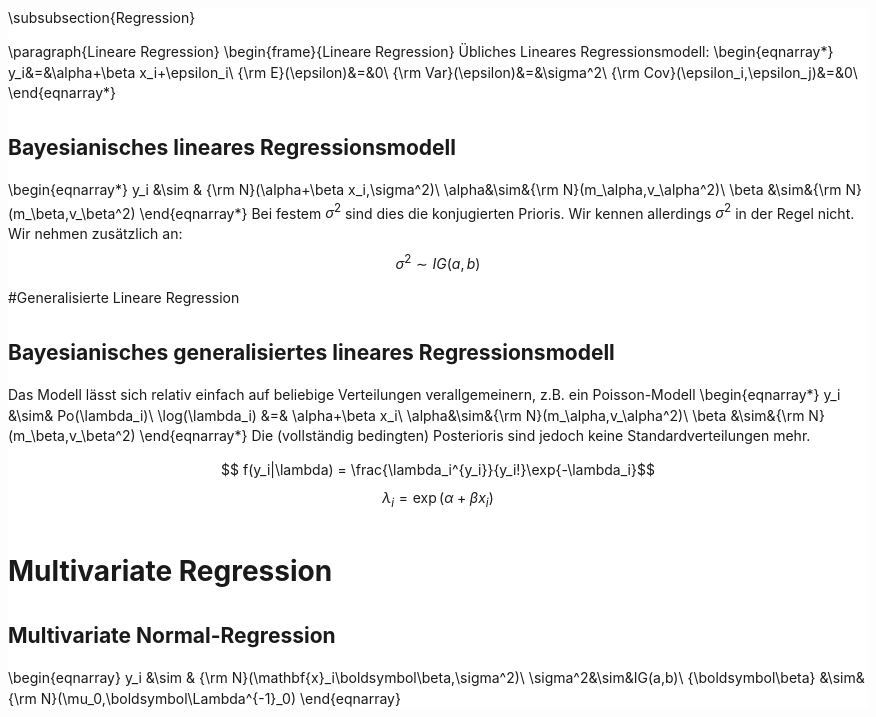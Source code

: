 
\subsubsection{Regression}

\paragraph{Lineare Regression}
\begin{frame}{Lineare Regression}
Übliches Lineares Regressionsmodell:
\begin{eqnarray*}
y_i&=&\alpha+\beta x_i+\epsilon_i\\
{\rm E}(\epsilon)&=&0\\
{\rm Var}(\epsilon)&=&\sigma^2\\
{\rm Cov}(\epsilon_i,\epsilon_j)&=&0\\
\end{eqnarray*}

## Bayesianisches lineares Regressionsmodell
\begin{eqnarray*}
y_i &\sim & {\rm N}(\alpha+\beta x_i,\sigma^2)\\
\alpha&\sim&{\rm N}(m_\alpha,v_\alpha^2)\\
\beta &\sim&{\rm N}(m_\beta,v_\beta^2)
\end{eqnarray*}
Bei festem $\sigma^2$ sind dies die konjugierten Prioris.
Wir kennen allerdings $\sigma^2$ in der Regel nicht. Wir nehmen zusätzlich an:
$$
\sigma^2 \sim IG(a,b)
$$

#Generalisierte Lineare Regression

## Bayesianisches generalisiertes lineares Regressionsmodell

Das Modell lässt sich relativ einfach auf beliebige Verteilungen verallgemeinern, z.B. ein Poisson-Modell
\begin{eqnarray*}
y_i &\sim& Po(\lambda_i)\\
\log(\lambda_i) &=& \alpha+\beta x_i\\
\alpha&\sim&{\rm N}(m_\alpha,v_\alpha^2)\\
\beta &\sim&{\rm N}(m_\beta,v_\beta^2)
\end{eqnarray*}
Die (vollständig bedingten) Posterioris sind jedoch keine Standardverteilungen mehr.

$$ f(y_i|\lambda) = \frac{\lambda_i^{y_i}}{y_i!}\exp{-\lambda_i}$$
$$ \lambda_i=\exp(\alpha+\beta x_i) $$

# Multivariate Regression
## Multivariate Normal-Regression

\begin{eqnarray}
y_i &\sim & {\rm N}(\mathbf{x}_i\boldsymbol\beta,\sigma^2)\\
\sigma^2&\sim&IG(a,b)\\
{\boldsymbol\beta} &\sim&{\rm N}(\mu_0,\boldsymbol\Lambda^{-1}_0)
\end{eqnarray}

